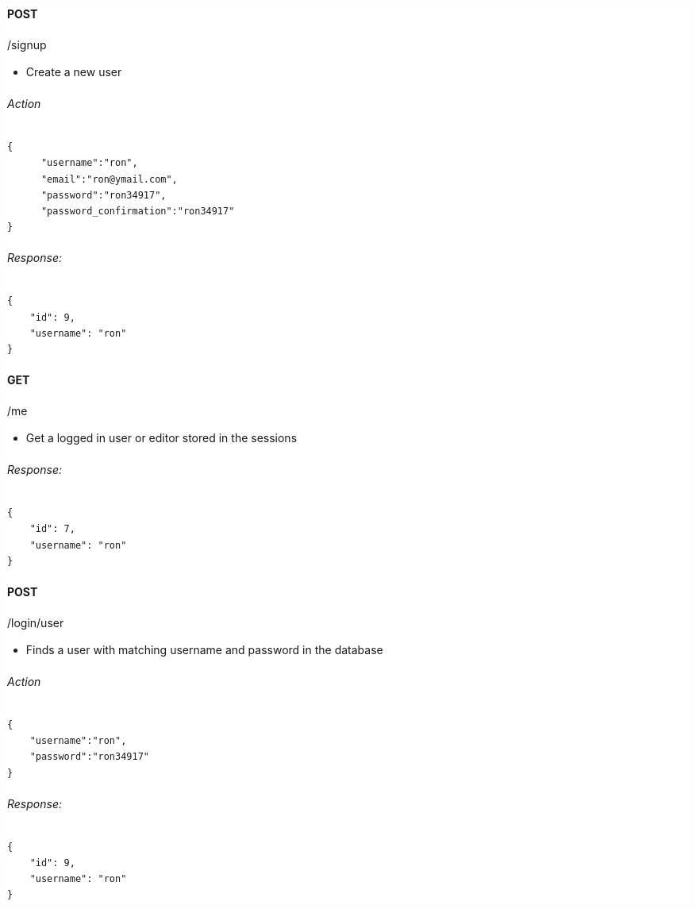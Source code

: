 #### POST

/signup

- Create a new user

###### Action

```console
{
      "username":"ron",
      "email":"ron@ymail.com",
      "password":"ron34917",
      "password_confirmation":"ron34917"
}
```

###### Response:

```console
{
    "id": 9,
    "username": "ron"
}
```

#### GET

/me

- Get a logged in user or editor stored in the sessions

###### Response:

```console
{
    "id": 7,
    "username": "ron"
}
```

#### POST

/login/user

- Finds a user with matching username and password in the database

###### Action

```console
{
    "username":"ron",
    "password":"ron34917"
}
```

###### Response:

```console
{
    "id": 9,
    "username": "ron"
}
```
